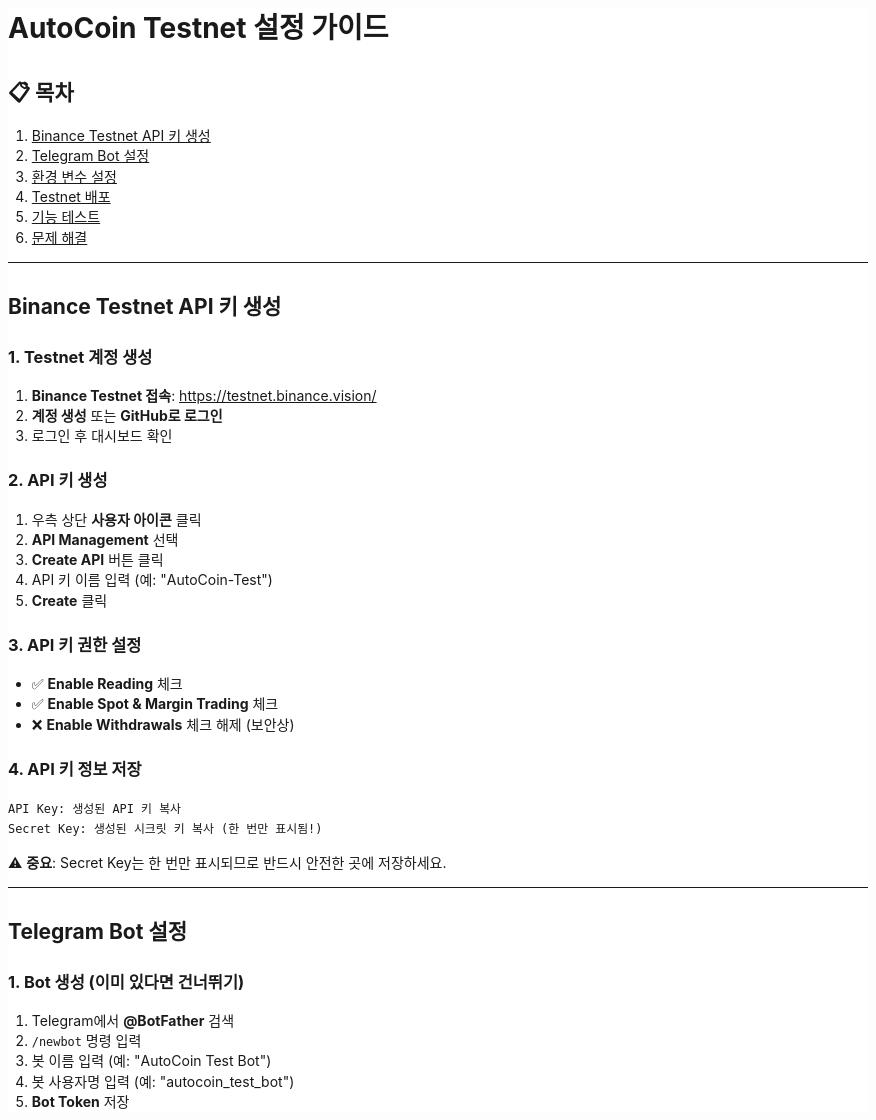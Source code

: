 # AutoCoin Testnet 설정 가이드

## 📋 목차
1. [Binance Testnet API 키 생성](#binance-testnet-api-키-생성)
2. [Telegram Bot 설정](#telegram-bot-설정)
3. [환경 변수 설정](#환경-변수-설정)
4. [Testnet 배포](#testnet-배포)
5. [기능 테스트](#기능-테스트)
6. [문제 해결](#문제-해결)

---

## Binance Testnet API 키 생성

### 1. Testnet 계정 생성
1. **Binance Testnet 접속**: https://testnet.binance.vision/
2. **계정 생성** 또는 **GitHub로 로그인**
3. 로그인 후 대시보드 확인

### 2. API 키 생성
1. 우측 상단 **사용자 아이콘** 클릭
2. **API Management** 선택
3. **Create API** 버튼 클릭
4. API 키 이름 입력 (예: "AutoCoin-Test")
5. **Create** 클릭

### 3. API 키 권한 설정
- ✅ **Enable Reading** 체크
- ✅ **Enable Spot & Margin Trading** 체크
- ❌ **Enable Withdrawals** 체크 해제 (보안상)

### 4. API 키 정보 저장
```
API Key: 생성된 API 키 복사
Secret Key: 생성된 시크릿 키 복사 (한 번만 표시됨!)
```

⚠️ **중요**: Secret Key는 한 번만 표시되므로 반드시 안전한 곳에 저장하세요.

---

## Telegram Bot 설정

### 1. Bot 생성 (이미 있다면 건너뛰기)
1. Telegram에서 **@BotFather** 검색
2. `/newbot` 명령 입력
3. 봇 이름 입력 (예: "AutoCoin Test Bot")
4. 봇 사용자명 입력 (예: "autocoin_test_bot")
5. **Bot Token** 저장
